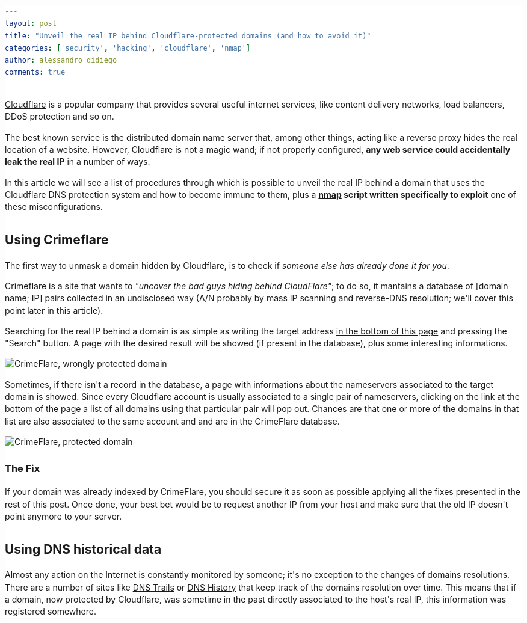 ```yaml
---
layout: post
title: "Unveil the real IP behind Cloudflare-protected domains (and how to avoid it)"
categories: ['security', 'hacking', 'cloudflare', 'nmap']
author: alessandro_didiego
comments: true
---
```


[Cloudflare](https://www.cloudflare.com/) is a popular company that provides several useful internet services, like content delivery networks, load balancers, DDoS protection and so on.

The best known service is the distributed domain name server that, among other things, acting like a reverse proxy hides the real location of a website. However, Cloudflare is not a magic wand; if not properly configured, **any web service could accidentally leak the real IP** in a number of ways.

In this article we will see a list of  procedures through which is possible to unveil the real IP behind a domain that uses the Cloudflare DNS protection system and how to become immune to them, plus a **[nmap](https://nmap.org/) script written specifically to exploit** one of these misconfigurations.

## Using Crimeflare
The first way to unmask a domain hidden by Cloudflare, is to check if *someone else has already done it for you*.

[Crimeflare](http://www.crimeflare.com/) is a site that wants to *"uncover the bad guys hiding behind CloudFlare"*; to do so, it mantains a database of [domain name; IP] pairs collected in an undisclosed way (A/N probably by mass IP scanning and reverse-DNS resolution; we'll cover this point later in this article).

Searching for the real IP behind a domain is as simple as writing the target address [in the bottom of this page](http://www.crimeflare.com/cfs.html) and pressing the "Search" button. A page with the desired result will be showed (if present in the database), plus some interesting informations.

![CrimeFlare, wrongly protected domain ](https://i.imgsafe.org/879b865b5a.png  "CrimeFlare, wrongly protected domain")

Sometimes, if there isn't a record in the database, a page with informations about the nameservers associated to the target domain is showed. Since every Cloudflare account is usually associated to a single pair of nameservers, clicking on the link at the bottom of the page a list of all domains using that particular pair will pop out. 
Chances are that one or more of the domains in that list are also associated to the same account and and are in the CrimeFlare database.

![CrimeFlare, protected domain](https://i.imgsafe.org/879ba757ea.png  "CrimeFlare, protected domain")

### The Fix
If your domain was already indexed by CrimeFlare,  you should secure it as soon as possible applying all the fixes presented in the rest of this post. Once done, your best bet would be to request another IP from your host and make sure that the old IP doesn't point anymore to your server.


## Using DNS historical data
Almost any action on the Internet is constantly monitored by someone; it's no exception to the changes of domains resolutions.
There are a number of sites like [DNS Trails](http://dnstrails.com/) or [DNS History](http://dnshistory.org/) that keep track of the domains resolution over time. This means that if a domain, now protected by Cloudflare, was sometime in the past directly associated to the host's real IP, this information was registered somewhere.
